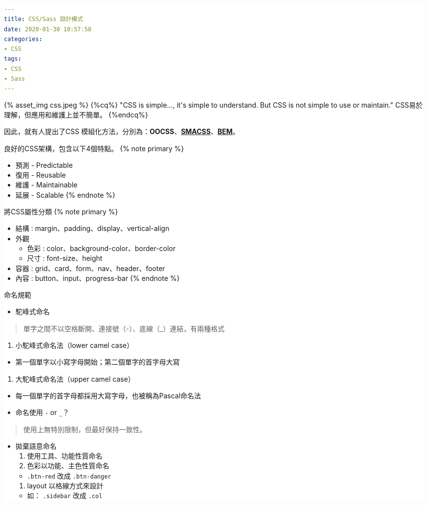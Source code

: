 ```yaml
---
title: CSS/Sass 設計模式
date: 2020-01-30 10:57:58
categories:
- CSS
tags:
- CSS
- Sass
---
```

{% asset_img css.jpeg %}
{%cq%}
"CSS is simple..., it's simple to understand.
But CSS is not simple to use or maintain."
CSS易於理解，但應用和維護上並不簡單。
{%endcq%}


因此，就有人提出了CSS 模組化方法，分別為：**OOCSS**、**[SMACSS](#SMACSS)**、**[BEM](#BEM)**。

良好的CSS架構，包含以下4個特點。
{% note primary %}
- 預測 - Predictable
- 復用 - Reusable
- 維護 - Maintainable
- 延展 - Scalable
{% endnote %}

將CSS屬性分類
{% note primary %}
- 結構 : margin、padding、display、vertical-align
- 外觀
  - 色彩 : color、background-color、border-color
  - 尺寸 : font-size、height
- 容器 : grid、card、form、nav、header、footer
- 內容 : button、input、progress-bar
{% endnote %}

命名規範

- 駝峰式命名
> 單字之間不以空格斷開、連接號（-）、底線（_）連結，有兩種格式

1. 小駝峰式命名法（lower camel case）
  - 第一個單字以小寫字母開始；第二個單字的首字母大寫
1. 大駝峰式命名法（upper camel case）
  - 每一個單字的首字母都採用大寫字母，也被稱為Pascal命名法

- 命名使用 `-` or `_`？
> 使用上無特別限制，但最好保持一致性。

- 拋棄語意命名
  1. 使用工具、功能性質命名
  1. 色彩以功能、主色性質命名
    - `.btn-red` 改成 `.btn-danger`
  1. layout 以格線方式來設計
    - 如： `.sidebar` 改成 `.col`
